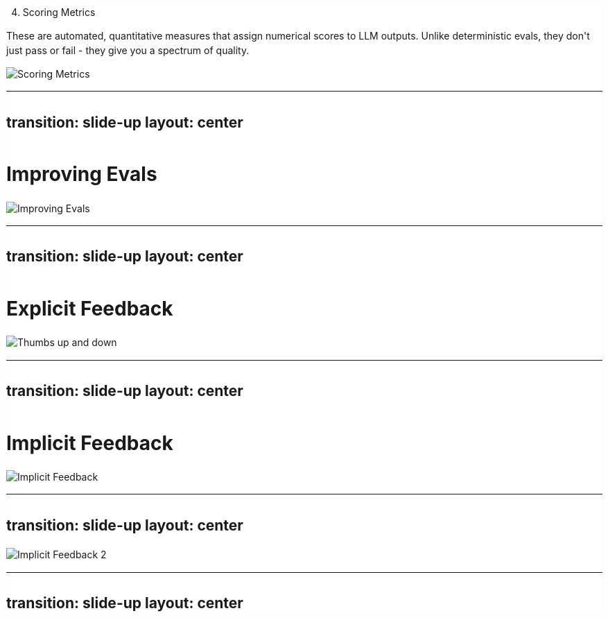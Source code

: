 4. Scoring Metrics

These are automated, quantitative measures that assign numerical scores to LLM outputs. 
Unlike deterministic evals, they don't just pass or fail - they give you a spectrum of quality.

<img class="object-cover h-95" alt="Scoring Metrics" src="/scoring-metrics.png" />



---
transition: slide-up
layout: center
---

# Improving Evals

<img class="object-cover h-100" alt="Improving Evals" src="https://res.cloudinary.com/total-typescript/image/upload/fl_sanitize/c_limit,w_1920/f_svg/q_100/v1742902084/aihero.dev/ai-roadmap/what-are-llms-useful-for/dark/It_s_The_Evals_Stupid_otd3h5?_a=BAVAZGE70" />



---
transition: slide-up
layout: center
---

# Explicit Feedback

<img class="object-cover h-100" alt="Thumbs up and down" src="https://miro.medium.com/v2/resize:fit:720/format:webp/1*kN-HadjI2Bc73IJ-BXy1KA.png" />



---
transition: slide-up
layout: center
---

# Implicit Feedback

<img class="object-cover h-100" alt="Implicit Feedback" src="/evals-implicit-feedback.png" />



---
transition: slide-up
layout: center
---

<img class="object-cover h-100" alt="Implicit Feedback 2" src="/evals-implicit-feedback-2.png" />



---
transition: slide-up
layout: center
---
